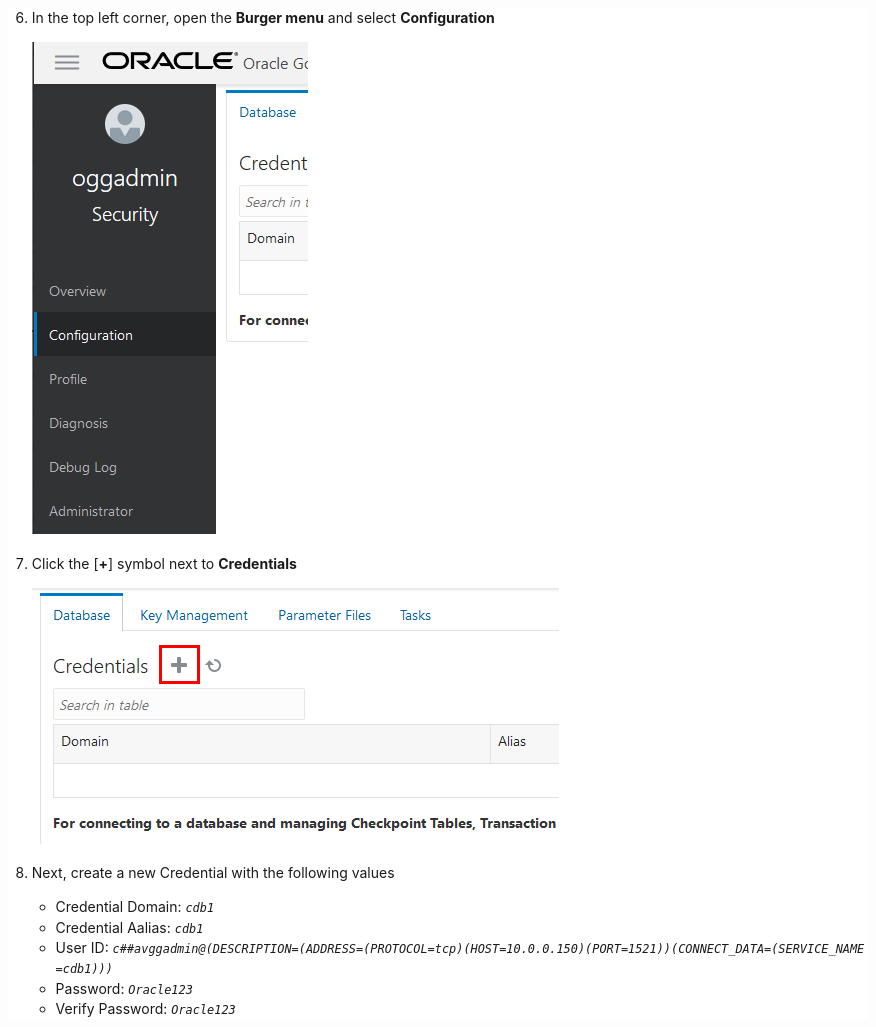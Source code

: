 6. In the top left corner, open the **Burger menu** and select **Configuration**

    ![](./images/avdf-030a.png " ")

7. Click the [**+**] symbol next to **Credentials**

    ![](./images/avdf-030b.png " ")

8. Next, create a new Credential with the following values

    - Credential Domain: *`cdb1`*
    - Credential Aalias: *`cdb1`*
    - User ID: *`c##avggadmin@(DESCRIPTION=(ADDRESS=(PROTOCOL=tcp)(HOST=10.0.0.150)(PORT=1521))(CONNECT_DATA=(SERVICE_NAME=cdb1)))`*
    - Password: *`Oracle123`*
    - Verify Password: *`Oracle123`*

